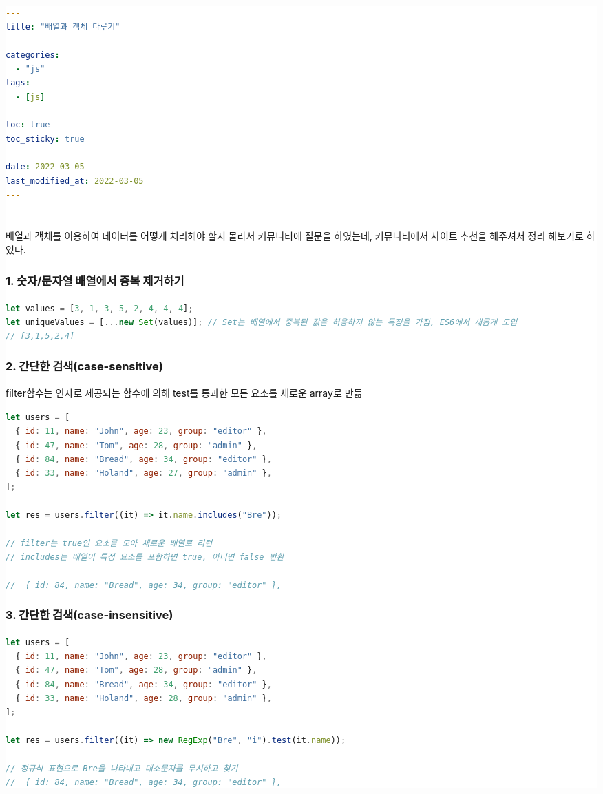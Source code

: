 ```yaml
---
title: "배열과 객체 다루기"

categories:
  - "js"
tags:
  - [js]

toc: true
toc_sticky: true

date: 2022-03-05
last_modified_at: 2022-03-05
---
```


<div style="margin-bottom:41px"></div>

배열과 객체를 이용하여 데이터를 어떻게 처리해야 할지 몰라서 커뮤니티에 질문을 하였는데, 커뮤니티에서 사이트 추천을 해주셔서 정리 해보기로 하였다.

### 1. 숫자/문자열 배열에서 중복 제거하기

```js
let values = [3, 1, 3, 5, 2, 4, 4, 4];
let uniqueValues = [...new Set(values)]; // Set는 배열에서 중복된 값을 허용하지 않는 특징을 가짐, ES6에서 새롭게 도입
// [3,1,5,2,4]
```

### 2. 간단한 검색(case-sensitive)

filter함수는 인자로 제공되는 함수에 의해 test를 통과한 모든 요소를 새로운 array로 만듦

```js
let users = [
  { id: 11, name: "John", age: 23, group: "editor" },
  { id: 47, name: "Tom", age: 28, group: "admin" },
  { id: 84, name: "Bread", age: 34, group: "editor" },
  { id: 33, name: "Holand", age: 27, group: "admin" },
];

let res = users.filter((it) => it.name.includes("Bre"));

// filter는 true인 요소를 모아 새로운 배열로 리턴
// includes는 배열이 특정 요소를 포함하면 true, 아니면 false 반환

//  { id: 84, name: "Bread", age: 34, group: "editor" },
```

### 3. 간단한 검색(case-insensitive)

```js
let users = [
  { id: 11, name: "John", age: 23, group: "editor" },
  { id: 47, name: "Tom", age: 28, group: "admin" },
  { id: 84, name: "Bread", age: 34, group: "editor" },
  { id: 33, name: "Holand", age: 28, group: "admin" },
];

let res = users.filter((it) => new RegExp("Bre", "i").test(it.name));

// 정규식 표현으로 Bre을 나타내고 대소문자를 무시하고 찾기
//  { id: 84, name: "Bread", age: 34, group: "editor" },
```

